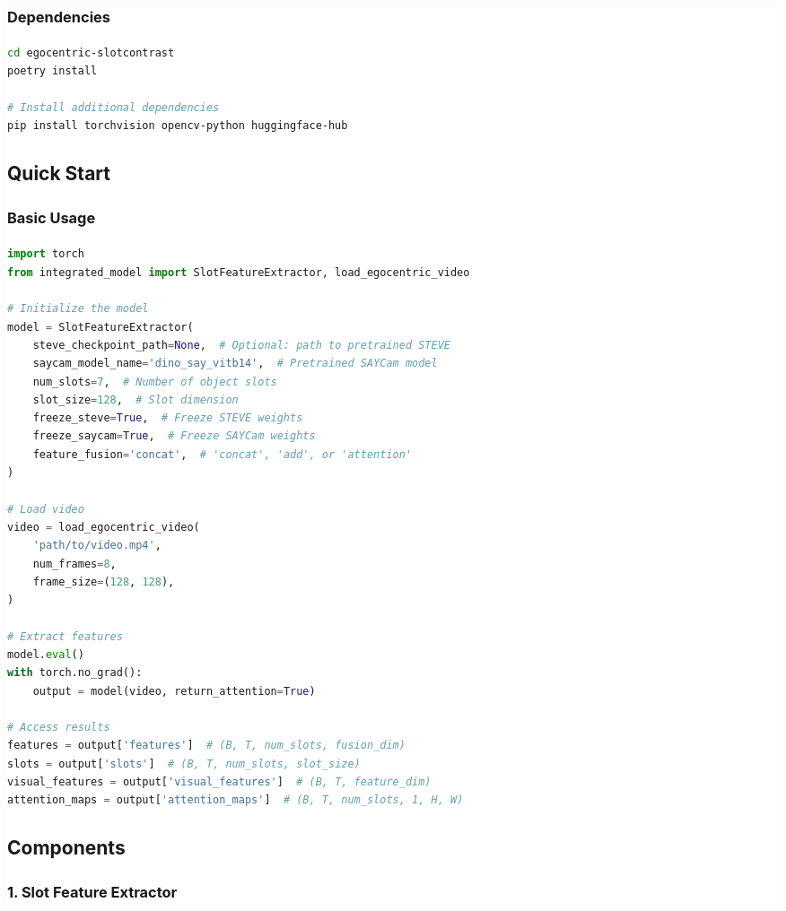 ### Dependencies

```bash
cd egocentric-slotcontrast
poetry install

# Install additional dependencies
pip install torchvision opencv-python huggingface-hub
```

## Quick Start

### Basic Usage

```python
import torch
from integrated_model import SlotFeatureExtractor, load_egocentric_video

# Initialize the model
model = SlotFeatureExtractor(
    steve_checkpoint_path=None,  # Optional: path to pretrained STEVE
    saycam_model_name='dino_say_vitb14',  # Pretrained SAYCam model
    num_slots=7,  # Number of object slots
    slot_size=128,  # Slot dimension
    freeze_steve=True,  # Freeze STEVE weights
    freeze_saycam=True,  # Freeze SAYCam weights
    feature_fusion='concat',  # 'concat', 'add', or 'attention'
)

# Load video
video = load_egocentric_video(
    'path/to/video.mp4',
    num_frames=8,
    frame_size=(128, 128),
)

# Extract features
model.eval()
with torch.no_grad():
    output = model(video, return_attention=True)

# Access results
features = output['features']  # (B, T, num_slots, fusion_dim)
slots = output['slots']  # (B, T, num_slots, slot_size)
visual_features = output['visual_features']  # (B, T, feature_dim)
attention_maps = output['attention_maps']  # (B, T, num_slots, 1, H, W)
```

## Components

### 1. Slot Feature Extractor
